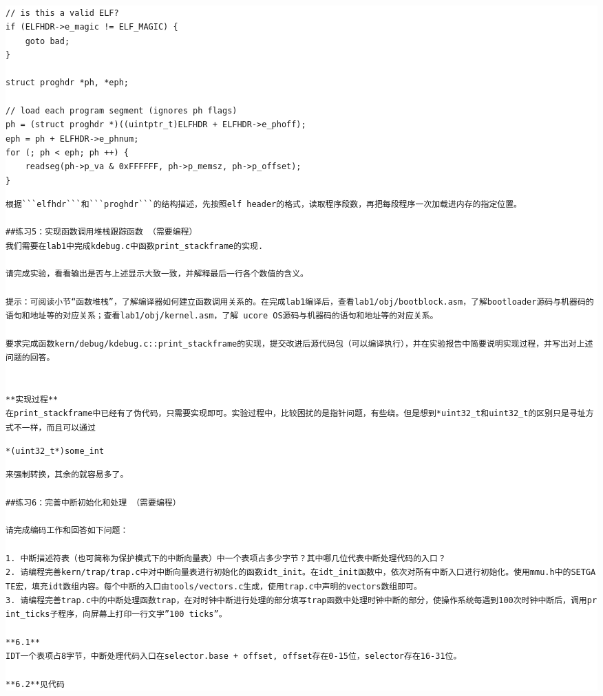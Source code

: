     // is this a valid ELF?
    if (ELFHDR->e_magic != ELF_MAGIC) {
        goto bad;
    }

    struct proghdr *ph, *eph;

    // load each program segment (ignores ph flags)
    ph = (struct proghdr *)((uintptr_t)ELFHDR + ELFHDR->e_phoff);
    eph = ph + ELFHDR->e_phnum;
    for (; ph < eph; ph ++) {
        readseg(ph->p_va & 0xFFFFFF, ph->p_memsz, ph->p_offset);
    }
```
根据```elfhdr```和```proghdr```的结构描述，先按照elf header的格式，读取程序段数，再把每段程序一次加载进内存的指定位置。

##练习5：实现函数调用堆栈跟踪函数 （需要编程）
我们需要在lab1中完成kdebug.c中函数print_stackframe的实现.

请完成实验，看看输出是否与上述显示大致一致，并解释最后一行各个数值的含义。

提示：可阅读小节“函数堆栈”，了解编译器如何建立函数调用关系的。在完成lab1编译后，查看lab1/obj/bootblock.asm，了解bootloader源码与机器码的语句和地址等的对应关系；查看lab1/obj/kernel.asm，了解 ucore OS源码与机器码的语句和地址等的对应关系。

要求完成函数kern/debug/kdebug.c::print_stackframe的实现，提交改进后源代码包（可以编译执行），并在实验报告中简要说明实现过程，并写出对上述问题的回答。


**实现过程**
在print_stackframe中已经有了伪代码，只需要实现即可。实验过程中，比较困扰的是指针问题，有些绕。但是想到*uint32_t和uint32_t的区别只是寻址方式不一样，而且可以通过
```
    *(uint32_t*)some_int
```
来强制转换，其余的就容易多了。

##练习6：完善中断初始化和处理 （需要编程）

请完成编码工作和回答如下问题：

1. 中断描述符表（也可简称为保护模式下的中断向量表）中一个表项占多少字节？其中哪几位代表中断处理代码的入口？
2. 请编程完善kern/trap/trap.c中对中断向量表进行初始化的函数idt_init。在idt_init函数中，依次对所有中断入口进行初始化。使用mmu.h中的SETGATE宏，填充idt数组内容。每个中断的入口由tools/vectors.c生成，使用trap.c中声明的vectors数组即可。
3. 请编程完善trap.c中的中断处理函数trap，在对时钟中断进行处理的部分填写trap函数中处理时钟中断的部分，使操作系统每遇到100次时钟中断后，调用print_ticks子程序，向屏幕上打印一行文字”100 ticks”。

**6.1**
IDT一个表项占8字节，中断处理代码入口在selector.base + offset, offset存在0-15位，selector存在16-31位。

**6.2**见代码
